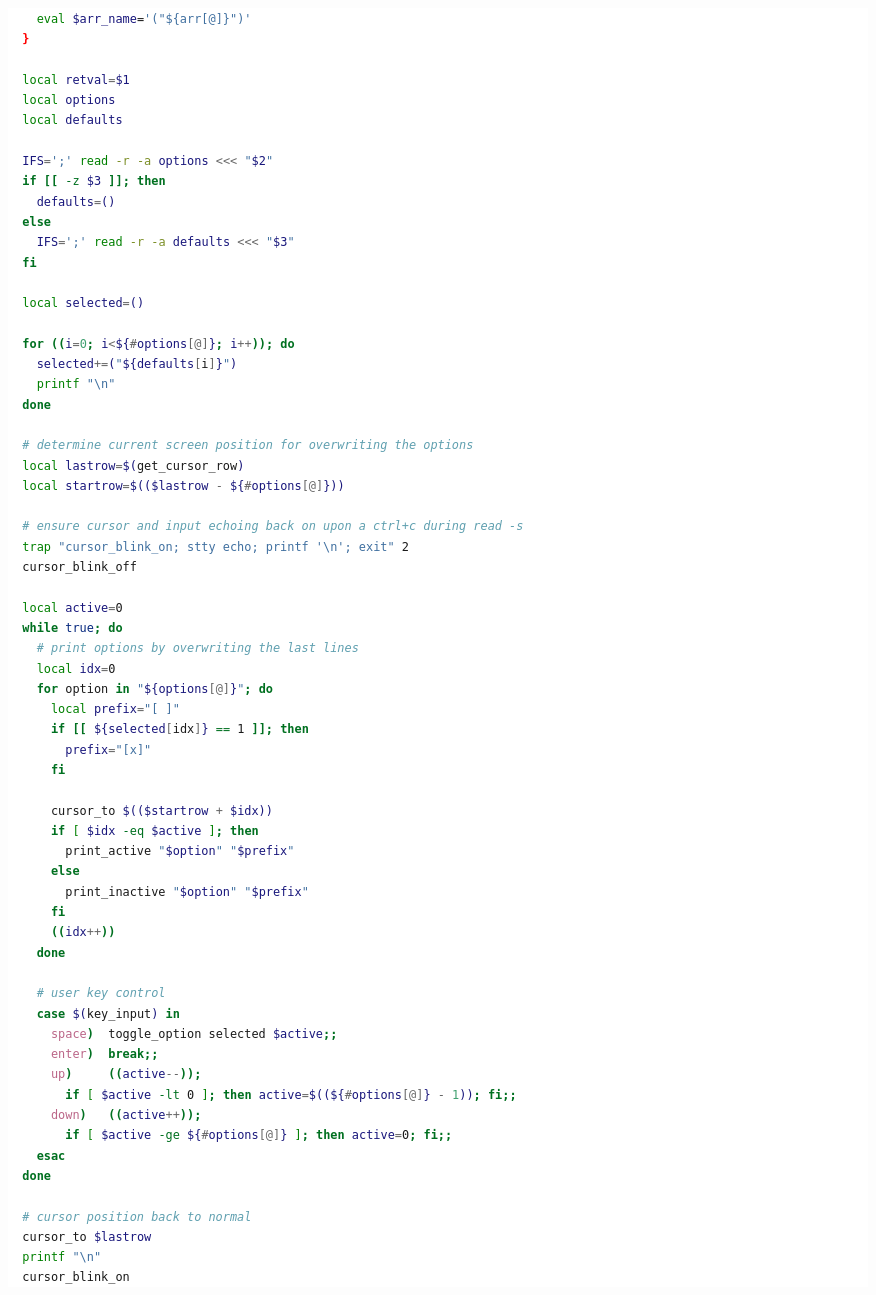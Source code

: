 ```bash
    eval $arr_name='("${arr[@]}")'
  }

  local retval=$1
  local options
  local defaults

  IFS=';' read -r -a options <<< "$2"
  if [[ -z $3 ]]; then
    defaults=()
  else
    IFS=';' read -r -a defaults <<< "$3"
  fi

  local selected=()

  for ((i=0; i<${#options[@]}; i++)); do
    selected+=("${defaults[i]}")
    printf "\n"
  done

  # determine current screen position for overwriting the options
  local lastrow=$(get_cursor_row)
  local startrow=$(($lastrow - ${#options[@]}))

  # ensure cursor and input echoing back on upon a ctrl+c during read -s
  trap "cursor_blink_on; stty echo; printf '\n'; exit" 2
  cursor_blink_off

  local active=0
  while true; do
    # print options by overwriting the last lines
    local idx=0
    for option in "${options[@]}"; do
      local prefix="[ ]"
      if [[ ${selected[idx]} == 1 ]]; then
        prefix="[x]"
      fi

      cursor_to $(($startrow + $idx))
      if [ $idx -eq $active ]; then
        print_active "$option" "$prefix"
      else
        print_inactive "$option" "$prefix"
      fi
      ((idx++))
    done

    # user key control
    case $(key_input) in
      space)  toggle_option selected $active;;
      enter)  break;;
      up)     ((active--));
        if [ $active -lt 0 ]; then active=$((${#options[@]} - 1)); fi;;
      down)   ((active++));
        if [ $active -ge ${#options[@]} ]; then active=0; fi;;
    esac
  done

  # cursor position back to normal
  cursor_to $lastrow
  printf "\n"
  cursor_blink_on
```